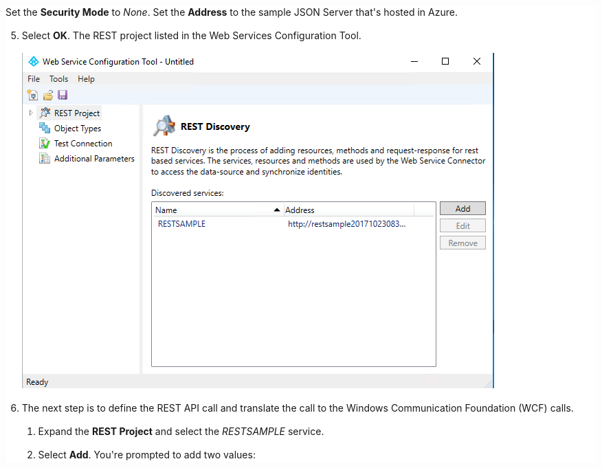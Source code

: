    Set the **Security Mode** to _None_. Set the **Address** to the sample JSON Server that's hosted in Azure.

5. Select **OK**. The REST project listed in the Web Services Configuration Tool.

   ![REST project in the Web Services Configuration Tool](media/microsoft-identity-manager-2016-ma-ws-restgeneric/rest-discovery.png)

6. The next step is to define the REST API call and translate the call to the Windows Communication Foundation (WCF) calls.

   1. Expand the **REST Project** and select the _RESTSAMPLE_ service.

   2. Select **Add**. You're prompted to add two values:
   